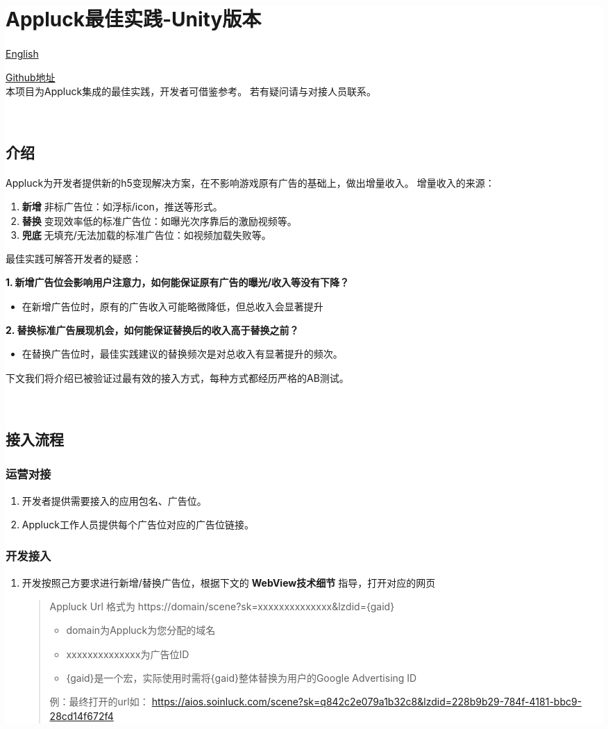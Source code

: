 # Appluck最佳实践-Unity版本

[English](https://github.com/jxsong1989/Appluck-Best-Practices/blob/main/Appluck_Unity_Demo/README.md) 
<br/>

[Github地址](https://github.com/jxsong1989/Appluck-Best-Practices/edit/main/Appluck_Unity_Demo)
<br/>
本项目为Appluck集成的最佳实践，开发者可借鉴参考。
若有疑问请与对接人员联系。

<br/>

## 介绍
Appluck为开发者提供新的h5变现解决方案，在不影响游戏原有广告的基础上，做出增量收入。
增量收入的来源：

1. **新增** 非标广告位：如浮标/icon，推送等形式。
2. **替换** 变现效率低的标准广告位：如曝光次序靠后的激励视频等。
3. **兜底** 无填充/无法加载的标准广告位：如视频加载失败等。



最佳实践可解答开发者的疑惑：

**1. 新增广告位会影响用户注意力，如何能保证原有广告的曝光/收入等没有下降？**

- 在新增广告位时，原有的广告收入可能略微降低，但总收入会显著提升

**2. 替换标准广告展现机会，如何能保证替换后的收入高于替换之前？**
- 在替换广告位时，最佳实践建议的替换频次是对总收入有显著提升的频次。


下文我们将介绍已被验证过最有效的接入方式，每种方式都经历严格的AB测试。  





<br/>

## 接入流程

### 运营对接

1. 开发者提供需要接入的应用包名、广告位。

2. Appluck工作人员提供每个广告位对应的广告位链接。


### 开发接入

1. 开发按照己方要求进行新增/替换广告位，根据下文的  **WebView技术细节** 指导，打开对应的网页
   > Appluck Url 格式为 https://domain/scene?sk=xxxxxxxxxxxxxx&lzdid={gaid}
   >
   > + domain为Appluck为您分配的域名
   >
   > + xxxxxxxxxxxxxx为广告位ID
   >
   > + {gaid}是一个宏，实际使用时需将{gaid}整体替换为用户的Google Advertising ID
   >
   > 例：最终打开的url如： https://aios.soinluck.com/scene?sk=q842c2e079a1b32c8&lzdid=228b9b29-784f-4181-bbc9-28cd14f672f4
